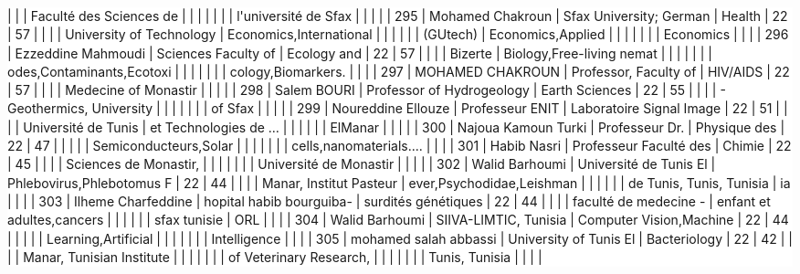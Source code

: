 |       |                           | Faculté des Sciences de   |                           |        |          |
|       |                           | l'université de Sfax      |                           |        |          |
| 295   | Mohamed Chakroun          | Sfax University; German   | Health                    | 22     | 57       |
|       |                           | University of Technology  | Economics,International   |        |          |
|       |                           | (GUtech)                  | Economics,Applied         |        |          |
|       |                           |                           | Economics                 |        |          |
| 296   | Ezzeddine Mahmoudi        | Sciences Faculty of       | Ecology and               | 22     | 57       |
|       |                           | Bizerte                   | Biology,Free-living nemat |        |          |
|       |                           |                           | odes,Contaminants,Ecotoxi |        |          |
|       |                           |                           | cology,Biomarkers.        |        |          |
| 297   | MOHAMED CHAKROUN          | Professor, Faculty of     | HIV/AIDS                  | 22     | 57       |
|       |                           | Medecine of Monastir      |                           |        |          |
| 298   | Salem BOURI               | Professor of Hydrogeology | Earth Sciences            | 22     | 55       |
|       |                           | - Geothermics, University |                           |        |          |
|       |                           | of Sfax                   |                           |        |          |
| 299   | Noureddine Ellouze        | Professeur ENIT           | Laboratoire Signal Image  | 22     | 51       |
|       |                           | Université de Tunis       | et  Technologies de …     |        |          |
|       |                           | ElManar                   |                           |        |          |
| 300   | Najoua Kamoun Turki       | Professeur Dr.            | Physique des              | 22     | 47       |
|       |                           |                           | Semiconducteurs,Solar     |        |          |
|       |                           |                           | cells,nanomaterials....   |        |          |
| 301   | Habib Nasri               | Professeur Faculté des    | Chimie                    | 22     | 45       |
|       |                           | Sciences de Monastir,     |                           |        |          |
|       |                           | Université de Monastir    |                           |        |          |
| 302   | Walid Barhoumi            | Université de Tunis El    | Phlebovirus,Phlebotomus F | 22     | 44       |
|       |                           | Manar, Institut Pasteur   | ever,Psychodidae,Leishman |        |          |
|       |                           | de Tunis, Tunis, Tunisia  | ia                        |        |          |
| 303   | Ilheme Charfeddine        | hopital habib bourguiba-  | surdités génétiques       | 22     | 44       |
|       |                           | faculté de medecine -     | enfant et adultes,cancers |        |          |
|       |                           | sfax tunisie              | ORL                       |        |          |
| 304   | Walid Barhoumi            | SIIVA-LIMTIC, Tunisia     | Computer Vision,Machine   | 22     | 44       |
|       |                           |                           | Learning,Artificial       |        |          |
|       |                           |                           | Intelligence              |        |          |
| 305   | mohamed salah abbassi     | University of Tunis El    | Bacteriology              | 22     | 42       |
|       |                           | Manar, Tunisian Institute |                           |        |          |
|       |                           | of Veterinary Research,   |                           |        |          |
|       |                           | Tunis, Tunisia            |                           |        |          |